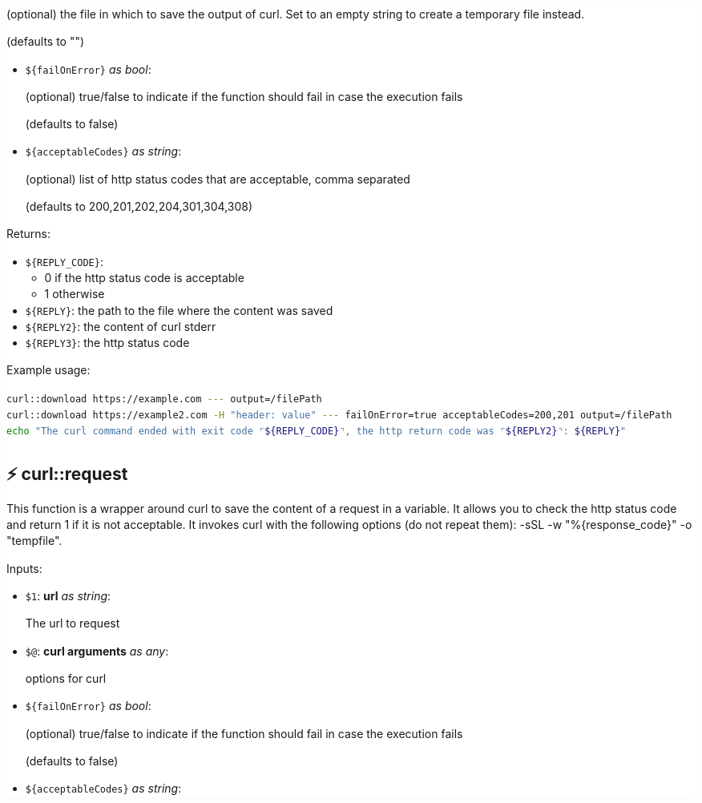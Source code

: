   (optional) the file in which to save the output of curl.
  Set to an empty string to create a temporary file instead.

  (defaults to "")

- `${failOnError}` _as bool_:

  (optional) true/false to indicate if the function should fail in case the execution fails

  (defaults to false)

- `${acceptableCodes}` _as string_:

  (optional) list of http status codes that are acceptable, comma separated

  (defaults to 200,201,202,204,301,304,308)

Returns:

- `${REPLY_CODE}`:
  - 0 if the http status code is acceptable
  - 1 otherwise
- `${REPLY}`: the path to the file where the content was saved
- `${REPLY2}`: the content of curl stderr
- `${REPLY3}`: the http status code

Example usage:

```bash
curl::download https://example.com --- output=/filePath
curl::download https://example2.com -H "header: value" --- failOnError=true acceptableCodes=200,201 output=/filePath
echo "The curl command ended with exit code ⌜${REPLY_CODE}⌝, the http return code was ⌜${REPLY2}⌝: ${REPLY}"
```

## ⚡ curl::request

This function is a wrapper around curl to save the content of a request in a variable.
It allows you to check the http status code and return 1 if it is not acceptable.
It invokes curl with the following options (do not repeat them): -sSL -w "%{response_code}" -o "tempfile".

Inputs:

- `$1`: **url** _as string_:

  The url to request

- `$@`: **curl arguments** _as any_:

  options for curl

- `${failOnError}` _as bool_:

  (optional) true/false to indicate if the function should fail in case the execution fails

  (defaults to false)

- `${acceptableCodes}` _as string_:
